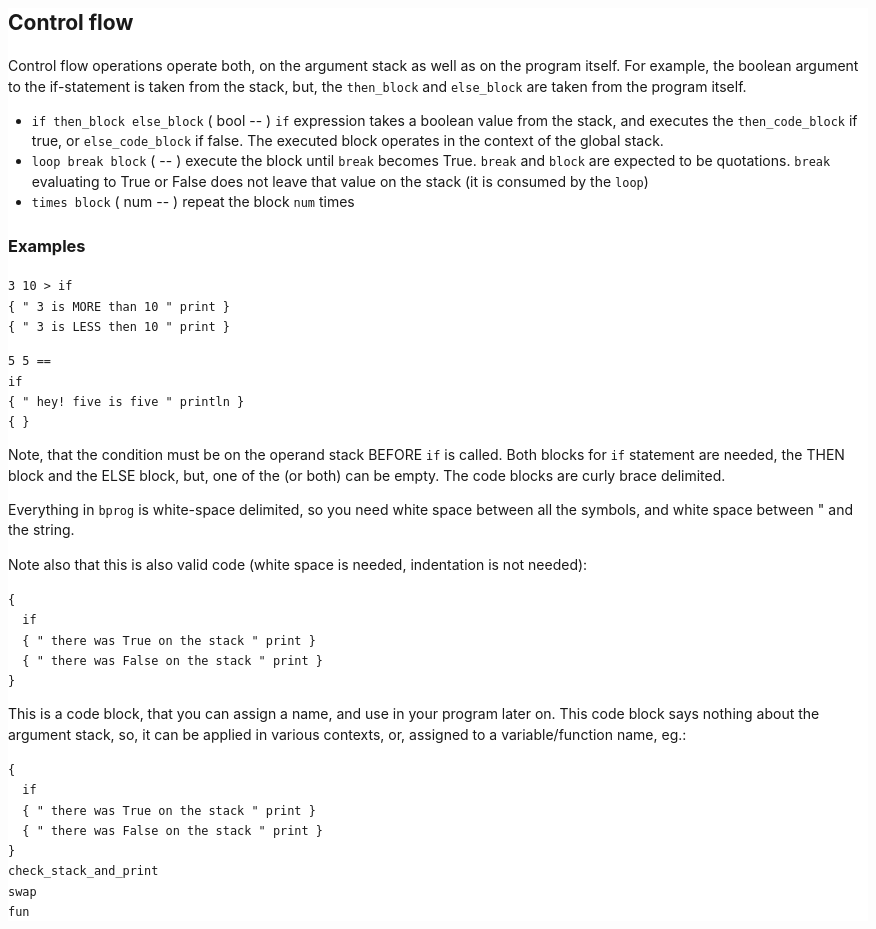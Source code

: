 
## Control flow

Control flow operations operate both, on the argument stack as well as on the program itself. For example, the boolean argument to the if-statement is taken from the stack, but, the `then_block` and `else_block` are taken from the program itself.

* `if then_block else_block` ( bool -- ) `if` expression takes a boolean value from the stack, and executes the `then_code_block` if true, or `else_code_block` if false. The executed block operates in the context of the global stack.
* `loop break block` ( -- ) execute the block until `break` becomes True. `break` and `block` are expected to be quotations. `break` evaluating to True or False does not leave that value on the stack (it is consumed by the `loop`)
* `times block` ( num -- ) repeat the block `num` times


### Examples

```
3 10 > if 
{ " 3 is MORE than 10 " print } 
{ " 3 is LESS then 10 " print }
```

```
5 5 ==
if
{ " hey! five is five " println }
{ }
```

Note, that the condition must be on the operand stack BEFORE `if` is called. Both blocks for `if` statement are needed, the THEN block and the ELSE block, but, one of the (or both) can be empty.  The code blocks are curly brace delimited.

Everything in `bprog` is white-space delimited, so you need white space between all the symbols, and white space between " and the string. 

Note also that this is also valid code (white space is needed, indentation is not needed):

```
{
  if
  { " there was True on the stack " print }
  { " there was False on the stack " print }
}
```

This is a code block, that you can assign a name, and use in your program later on. This code block says nothing about the argument stack, so, it can be applied in various contexts, or, assigned to a variable/function name, eg.:

```
{
  if
  { " there was True on the stack " print }
  { " there was False on the stack " print }
}
check_stack_and_print
swap
fun
```
